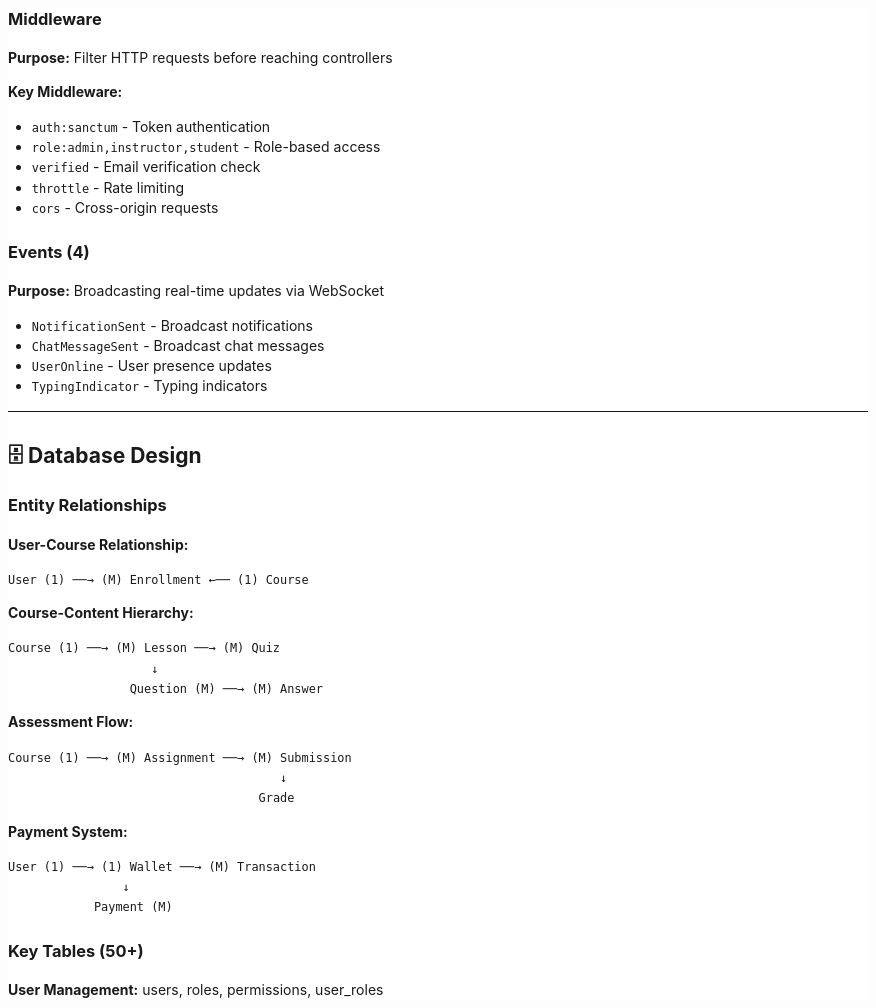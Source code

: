 ### Middleware
**Purpose:** Filter HTTP requests before reaching controllers

**Key Middleware:**
- `auth:sanctum` - Token authentication
- `role:admin,instructor,student` - Role-based access
- `verified` - Email verification check
- `throttle` - Rate limiting
- `cors` - Cross-origin requests

### Events (4)
**Purpose:** Broadcasting real-time updates via WebSocket

- `NotificationSent` - Broadcast notifications
- `ChatMessageSent` - Broadcast chat messages
- `UserOnline` - User presence updates
- `TypingIndicator` - Typing indicators

---

## 🗄️ Database Design

### Entity Relationships

**User-Course Relationship:**
```
User (1) ──→ (M) Enrollment ←── (1) Course
```

**Course-Content Hierarchy:**
```
Course (1) ──→ (M) Lesson ──→ (M) Quiz
                    ↓
                 Question (M) ──→ (M) Answer
```

**Assessment Flow:**
```
Course (1) ──→ (M) Assignment ──→ (M) Submission
                                      ↓
                                   Grade
```

**Payment System:**
```
User (1) ──→ (1) Wallet ──→ (M) Transaction
                ↓
            Payment (M)
```

### Key Tables (50+)

**User Management:** users, roles, permissions, user_roles
